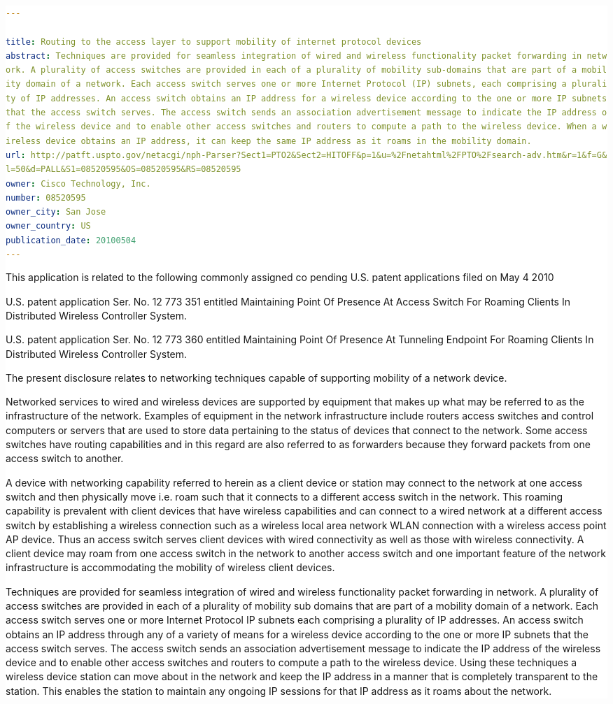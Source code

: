 ```yaml
---

title: Routing to the access layer to support mobility of internet protocol devices
abstract: Techniques are provided for seamless integration of wired and wireless functionality packet forwarding in network. A plurality of access switches are provided in each of a plurality of mobility sub-domains that are part of a mobility domain of a network. Each access switch serves one or more Internet Protocol (IP) subnets, each comprising a plurality of IP addresses. An access switch obtains an IP address for a wireless device according to the one or more IP subnets that the access switch serves. The access switch sends an association advertisement message to indicate the IP address of the wireless device and to enable other access switches and routers to compute a path to the wireless device. When a wireless device obtains an IP address, it can keep the same IP address as it roams in the mobility domain.
url: http://patft.uspto.gov/netacgi/nph-Parser?Sect1=PTO2&Sect2=HITOFF&p=1&u=%2Fnetahtml%2FPTO%2Fsearch-adv.htm&r=1&f=G&l=50&d=PALL&S1=08520595&OS=08520595&RS=08520595
owner: Cisco Technology, Inc.
number: 08520595
owner_city: San Jose
owner_country: US
publication_date: 20100504
---
```

This application is related to the following commonly assigned co pending U.S. patent applications filed on May 4 2010 

U.S. patent application Ser. No. 12 773 351 entitled Maintaining Point Of Presence At Access Switch For Roaming Clients In Distributed Wireless Controller System. 

U.S. patent application Ser. No. 12 773 360 entitled Maintaining Point Of Presence At Tunneling Endpoint For Roaming Clients In Distributed Wireless Controller System. 

The present disclosure relates to networking techniques capable of supporting mobility of a network device.

Networked services to wired and wireless devices are supported by equipment that makes up what may be referred to as the infrastructure of the network. Examples of equipment in the network infrastructure include routers access switches and control computers or servers that are used to store data pertaining to the status of devices that connect to the network. Some access switches have routing capabilities and in this regard are also referred to as forwarders because they forward packets from one access switch to another.

A device with networking capability referred to herein as a client device or station may connect to the network at one access switch and then physically move i.e. roam such that it connects to a different access switch in the network. This roaming capability is prevalent with client devices that have wireless capabilities and can connect to a wired network at a different access switch by establishing a wireless connection such as a wireless local area network WLAN connection with a wireless access point AP device. Thus an access switch serves client devices with wired connectivity as well as those with wireless connectivity. A client device may roam from one access switch in the network to another access switch and one important feature of the network infrastructure is accommodating the mobility of wireless client devices.

Techniques are provided for seamless integration of wired and wireless functionality packet forwarding in network. A plurality of access switches are provided in each of a plurality of mobility sub domains that are part of a mobility domain of a network. Each access switch serves one or more Internet Protocol IP subnets each comprising a plurality of IP addresses. An access switch obtains an IP address through any of a variety of means for a wireless device according to the one or more IP subnets that the access switch serves. The access switch sends an association advertisement message to indicate the IP address of the wireless device and to enable other access switches and routers to compute a path to the wireless device. Using these techniques a wireless device station can move about in the network and keep the IP address in a manner that is completely transparent to the station. This enables the station to maintain any ongoing IP sessions for that IP address as it roams about the network.
